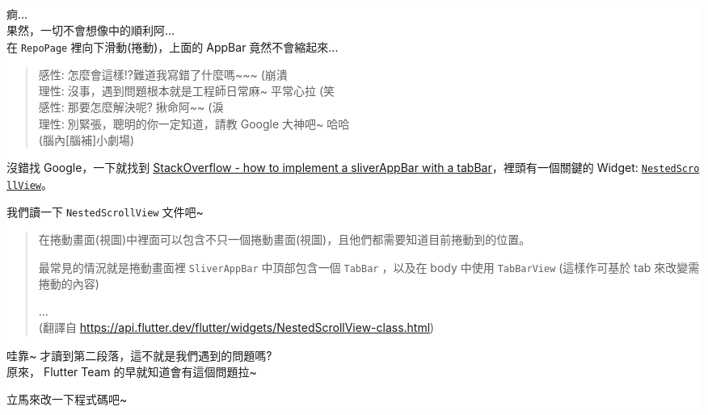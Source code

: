痾...  
果然，一切不會想像中的順利阿...  
在 `RepoPage` 裡向下滑動(捲動)，上面的 AppBar 竟然不會縮起來...


> 感性: 怎麼會這樣!?難道我寫錯了什麼嗎~~~ (崩潰  
> 理性: 沒事，遇到問題根本就是工程師日常麻~ 平常心拉 (笑  
> 感性: 那要怎麼解決呢? 揪命阿~~ (淚  
> 理性: 別緊張，聰明的你一定知道，請教 Google 大神吧~ 哈哈  
> (腦內[腦補]小劇場)

沒錯找 Google，一下就找到 [StackOverflow - how to implement a sliverAppBar with a tabBar](https://stackoverflow.com/questions/50741732/how-to-implement-a-sliverappbar-with-a-tabbar)，裡頭有一個關鍵的 Widget: [`NestedScrollView`](https://api.flutter.dev/flutter/widgets/NestedScrollView-class.html)。

我們讀一下 `NestedScrollView` 文件吧~

> 在捲動畫面(視圖)中裡面可以包含不只一個捲動畫面(視圖)，且他們都需要知道目前捲動到的位置。
> 
> 最常見的情況就是捲動畫面裡 `SliverAppBar` 中頂部包含一個 `TabBar` ，以及在 body 中使用 `TabBarView` (這樣作可基於 tab 來改變需捲動的內容)
> 
> ...  
> (翻譯自 https://api.flutter.dev/flutter/widgets/NestedScrollView-class.html)

哇靠~ 才讀到第二段落，這不就是我們遇到的問題嗎?  
原來， Flutter Team 的早就知道會有這個問題拉~

立馬來改一下程式碼吧~
